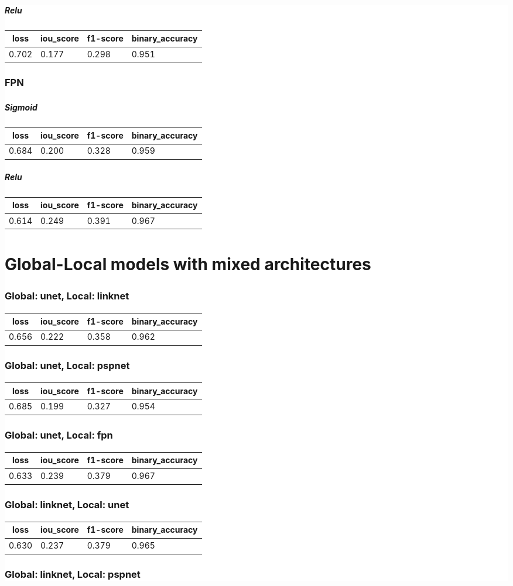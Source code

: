 ##### Relu

| loss  | iou_score | f1-score | binary_accuracy |
|-------|-----------|----------|-----------------|
| 0.702 | 0.177     | 0.298    | 0.951           |

### FPN

##### Sigmoid

| loss  | iou_score | f1-score | binary_accuracy |
|-------|-----------|----------|-----------------|
| 0.684 | 0.200     | 0.328    | 0.959           |

##### Relu

| loss  | iou_score | f1-score | binary_accuracy |
|-------|-----------|----------|-----------------|
| 0.614 | 0.249     | 0.391    | 0.967           |

# Global-Local models with mixed architectures

### Global: unet, Local: linknet

| loss  | iou_score | f1-score | binary_accuracy |
|-------|-----------|----------|-----------------|
| 0.656 | 0.222     | 0.358    | 0.962           |

### Global: unet, Local: pspnet

| loss  | iou_score | f1-score | binary_accuracy |
|-------|-----------|----------|-----------------|
| 0.685 | 0.199     | 0.327    | 0.954           |

### Global: unet, Local: fpn

| loss  | iou_score | f1-score | binary_accuracy |
|-------|-----------|----------|-----------------|
| 0.633 | 0.239     | 0.379    | 0.967           |

### Global: linknet, Local: unet

| loss  | iou_score | f1-score | binary_accuracy |
|-------|-----------|----------|-----------------|
| 0.630 | 0.237     | 0.379    | 0.965           |

### Global: linknet, Local: pspnet
